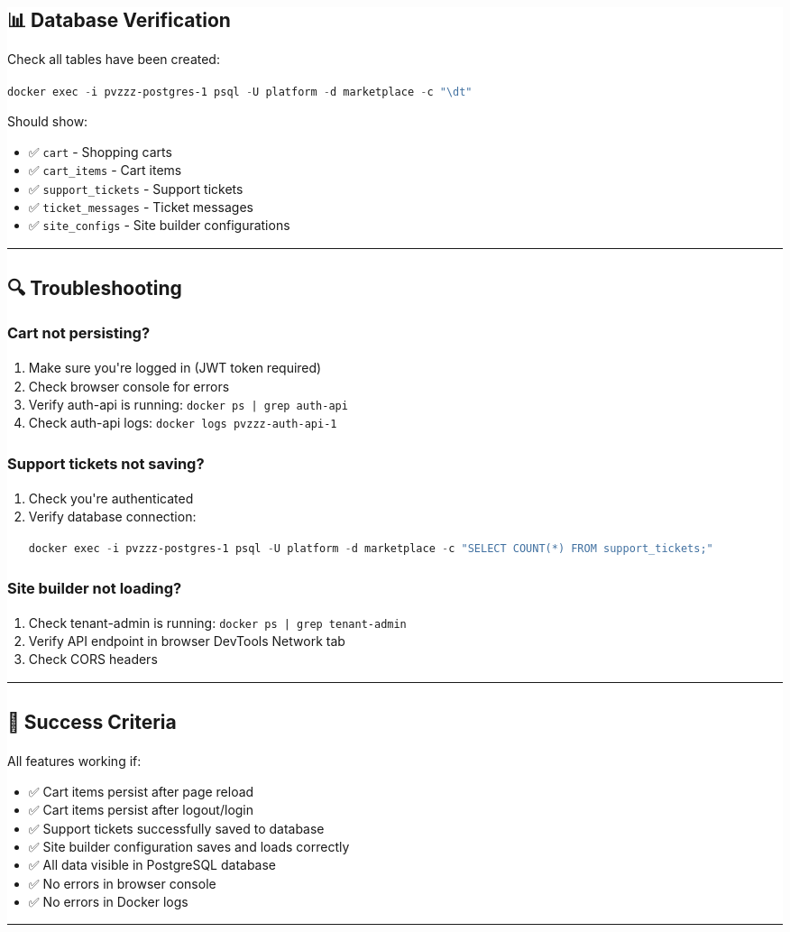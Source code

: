 
## 📊 Database Verification

Check all tables have been created:

```powershell
docker exec -i pvzzz-postgres-1 psql -U platform -d marketplace -c "\dt"
```

Should show:
- ✅ `cart` - Shopping carts
- ✅ `cart_items` - Cart items
- ✅ `support_tickets` - Support tickets
- ✅ `ticket_messages` - Ticket messages
- ✅ `site_configs` - Site builder configurations

---

## 🔍 Troubleshooting

### Cart not persisting?
1. Make sure you're logged in (JWT token required)
2. Check browser console for errors
3. Verify auth-api is running: `docker ps | grep auth-api`
4. Check auth-api logs: `docker logs pvzzz-auth-api-1`

### Support tickets not saving?
1. Check you're authenticated
2. Verify database connection:
   ```powershell
   docker exec -i pvzzz-postgres-1 psql -U platform -d marketplace -c "SELECT COUNT(*) FROM support_tickets;"
   ```

### Site builder not loading?
1. Check tenant-admin is running: `docker ps | grep tenant-admin`
2. Verify API endpoint in browser DevTools Network tab
3. Check CORS headers

---

## 🎯 Success Criteria

All features working if:

- ✅ Cart items persist after page reload
- ✅ Cart items persist after logout/login
- ✅ Support tickets successfully saved to database
- ✅ Site builder configuration saves and loads correctly
- ✅ All data visible in PostgreSQL database
- ✅ No errors in browser console
- ✅ No errors in Docker logs

---